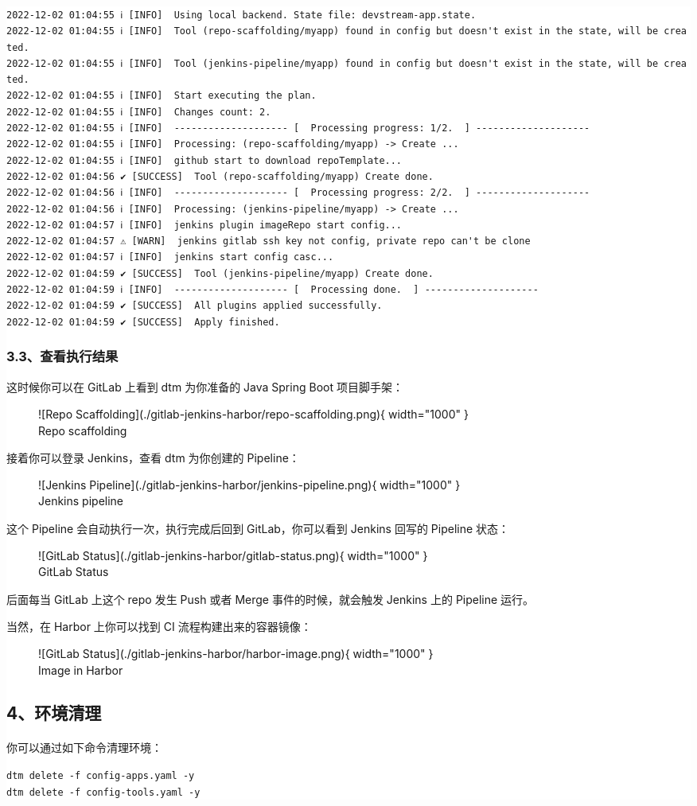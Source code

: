 ```shell title="执行日志"
2022-12-02 01:04:55 ℹ [INFO]  Using local backend. State file: devstream-app.state.
2022-12-02 01:04:55 ℹ [INFO]  Tool (repo-scaffolding/myapp) found in config but doesn't exist in the state, will be created.
2022-12-02 01:04:55 ℹ [INFO]  Tool (jenkins-pipeline/myapp) found in config but doesn't exist in the state, will be created.
2022-12-02 01:04:55 ℹ [INFO]  Start executing the plan.
2022-12-02 01:04:55 ℹ [INFO]  Changes count: 2.
2022-12-02 01:04:55 ℹ [INFO]  -------------------- [  Processing progress: 1/2.  ] --------------------
2022-12-02 01:04:55 ℹ [INFO]  Processing: (repo-scaffolding/myapp) -> Create ...
2022-12-02 01:04:55 ℹ [INFO]  github start to download repoTemplate...
2022-12-02 01:04:56 ✔ [SUCCESS]  Tool (repo-scaffolding/myapp) Create done.
2022-12-02 01:04:56 ℹ [INFO]  -------------------- [  Processing progress: 2/2.  ] --------------------
2022-12-02 01:04:56 ℹ [INFO]  Processing: (jenkins-pipeline/myapp) -> Create ...
2022-12-02 01:04:57 ℹ [INFO]  jenkins plugin imageRepo start config...
2022-12-02 01:04:57 ⚠ [WARN]  jenkins gitlab ssh key not config, private repo can't be clone
2022-12-02 01:04:57 ℹ [INFO]  jenkins start config casc...
2022-12-02 01:04:59 ✔ [SUCCESS]  Tool (jenkins-pipeline/myapp) Create done.
2022-12-02 01:04:59 ℹ [INFO]  -------------------- [  Processing done.  ] --------------------
2022-12-02 01:04:59 ✔ [SUCCESS]  All plugins applied successfully.
2022-12-02 01:04:59 ✔ [SUCCESS]  Apply finished.
```

### 3.3、查看执行结果

这时候你可以在 GitLab 上看到 dtm 为你准备的 Java Spring Boot 项目脚手架：

<figure markdown>
  ![Repo Scaffolding](./gitlab-jenkins-harbor/repo-scaffolding.png){ width="1000" }
  <figcaption>Repo scaffolding</figcaption>
</figure>

接着你可以登录 Jenkins，查看 dtm 为你创建的 Pipeline：

<figure markdown>
  ![Jenkins Pipeline](./gitlab-jenkins-harbor/jenkins-pipeline.png){ width="1000" }
  <figcaption>Jenkins pipeline</figcaption>
</figure>

这个 Pipeline 会自动执行一次，执行完成后回到 GitLab，你可以看到 Jenkins 回写的 Pipeline 状态：

<figure markdown>
  ![GitLab Status](./gitlab-jenkins-harbor/gitlab-status.png){ width="1000" }
  <figcaption>GitLab Status</figcaption>
</figure>

后面每当 GitLab 上这个 repo 发生 Push 或者 Merge 事件的时候，就会触发 Jenkins 上的 Pipeline 运行。

当然，在 Harbor 上你可以找到 CI 流程构建出来的容器镜像：

<figure markdown>
  ![GitLab Status](./gitlab-jenkins-harbor/harbor-image.png){ width="1000" }
  <figcaption>Image in Harbor</figcaption>
</figure>

## 4、环境清理

你可以通过如下命令清理环境：

```shell title="环境清理命令"
dtm delete -f config-apps.yaml -y
dtm delete -f config-tools.yaml -y
```
